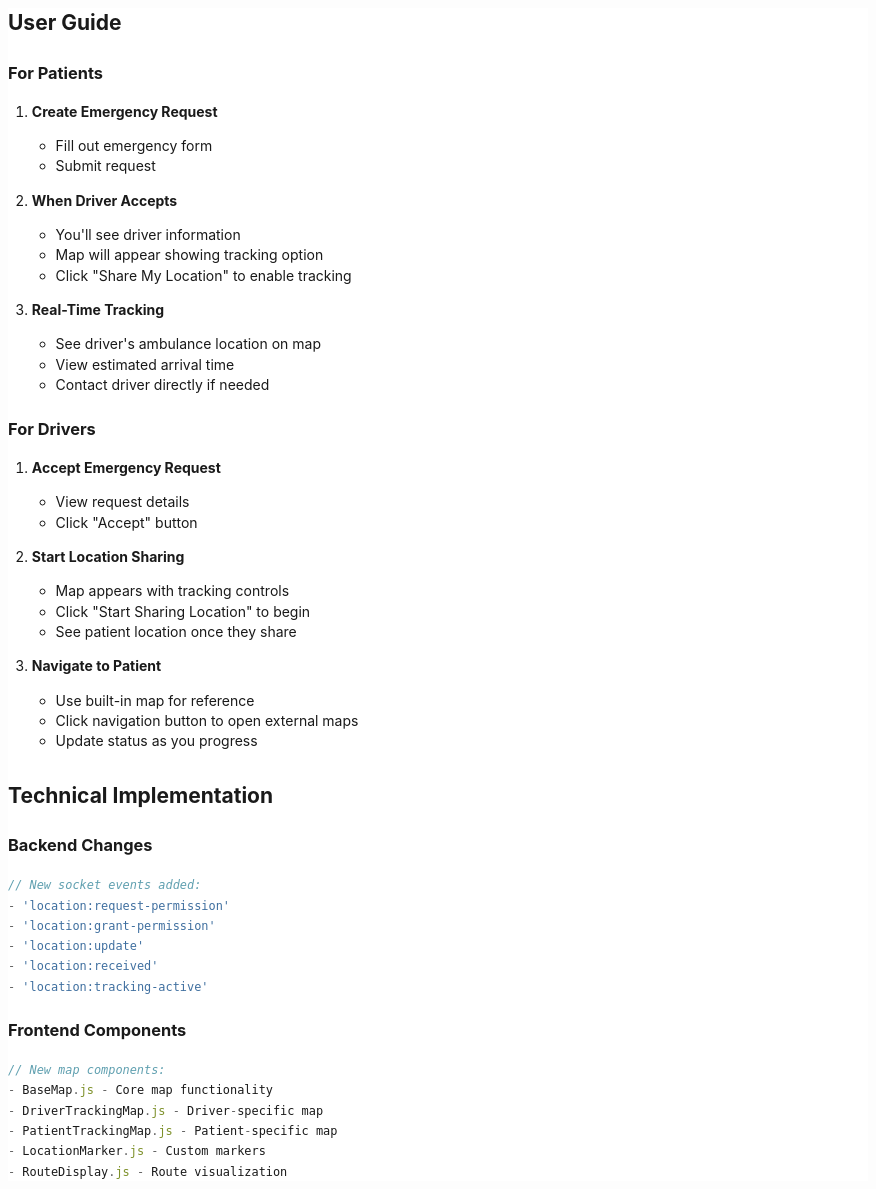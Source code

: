 ## User Guide

### For Patients

1. **Create Emergency Request**
   - Fill out emergency form
   - Submit request

2. **When Driver Accepts**
   - You'll see driver information
   - Map will appear showing tracking option
   - Click "Share My Location" to enable tracking

3. **Real-Time Tracking**
   - See driver's ambulance location on map
   - View estimated arrival time
   - Contact driver directly if needed

### For Drivers

1. **Accept Emergency Request**
   - View request details
   - Click "Accept" button

2. **Start Location Sharing**
   - Map appears with tracking controls
   - Click "Start Sharing Location" to begin
   - See patient location once they share

3. **Navigate to Patient**
   - Use built-in map for reference
   - Click navigation button to open external maps
   - Update status as you progress

## Technical Implementation

### Backend Changes
```javascript
// New socket events added:
- 'location:request-permission'
- 'location:grant-permission'
- 'location:update'
- 'location:received'
- 'location:tracking-active'
```

### Frontend Components
```javascript
// New map components:
- BaseMap.js - Core map functionality
- DriverTrackingMap.js - Driver-specific map
- PatientTrackingMap.js - Patient-specific map
- LocationMarker.js - Custom markers
- RouteDisplay.js - Route visualization
```
